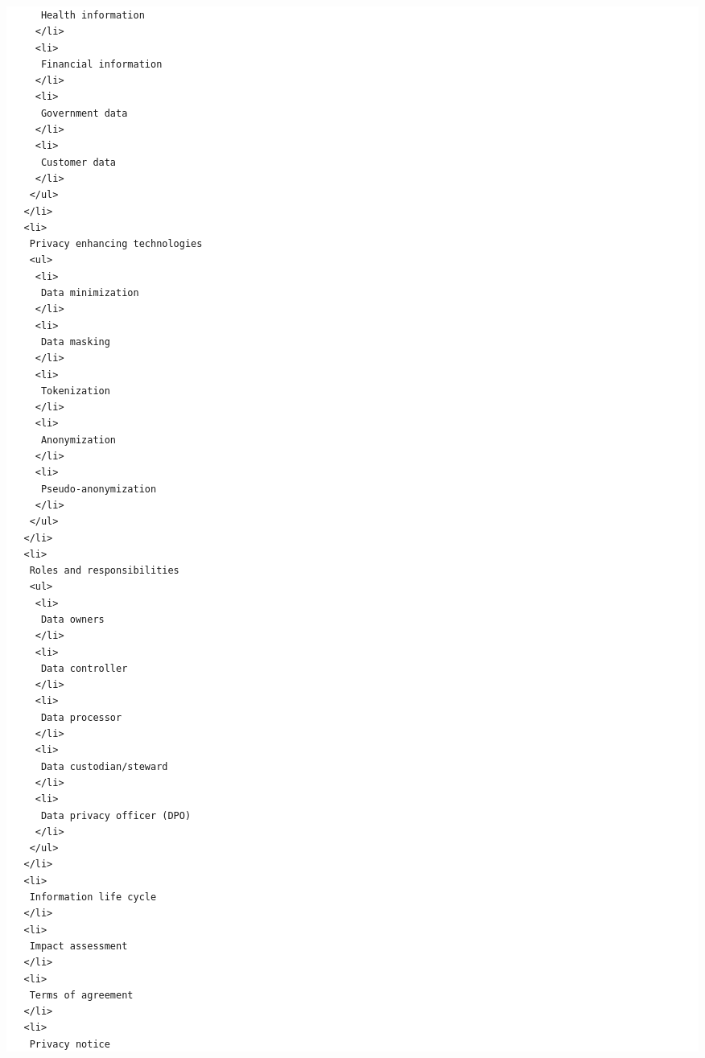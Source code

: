           Health information
         </li>
         <li>
          Financial information
         </li>
         <li>
          Government data
         </li>
         <li>
          Customer data
         </li>
        </ul>
       </li>
       <li>
        Privacy enhancing technologies
        <ul>
         <li>
          Data minimization
         </li>
         <li>
          Data masking
         </li>
         <li>
          Tokenization
         </li>
         <li>
          Anonymization
         </li>
         <li>
          Pseudo-anonymization
         </li>
        </ul>
       </li>
       <li>
        Roles and responsibilities
        <ul>
         <li>
          Data owners
         </li>
         <li>
          Data controller
         </li>
         <li>
          Data processor
         </li>
         <li>
          Data custodian/steward
         </li>
         <li>
          Data privacy officer (DPO)
         </li>
        </ul>
       </li>
       <li>
        Information life cycle
       </li>
       <li>
        Impact assessment
       </li>
       <li>
        Terms of agreement
       </li>
       <li>
        Privacy notice